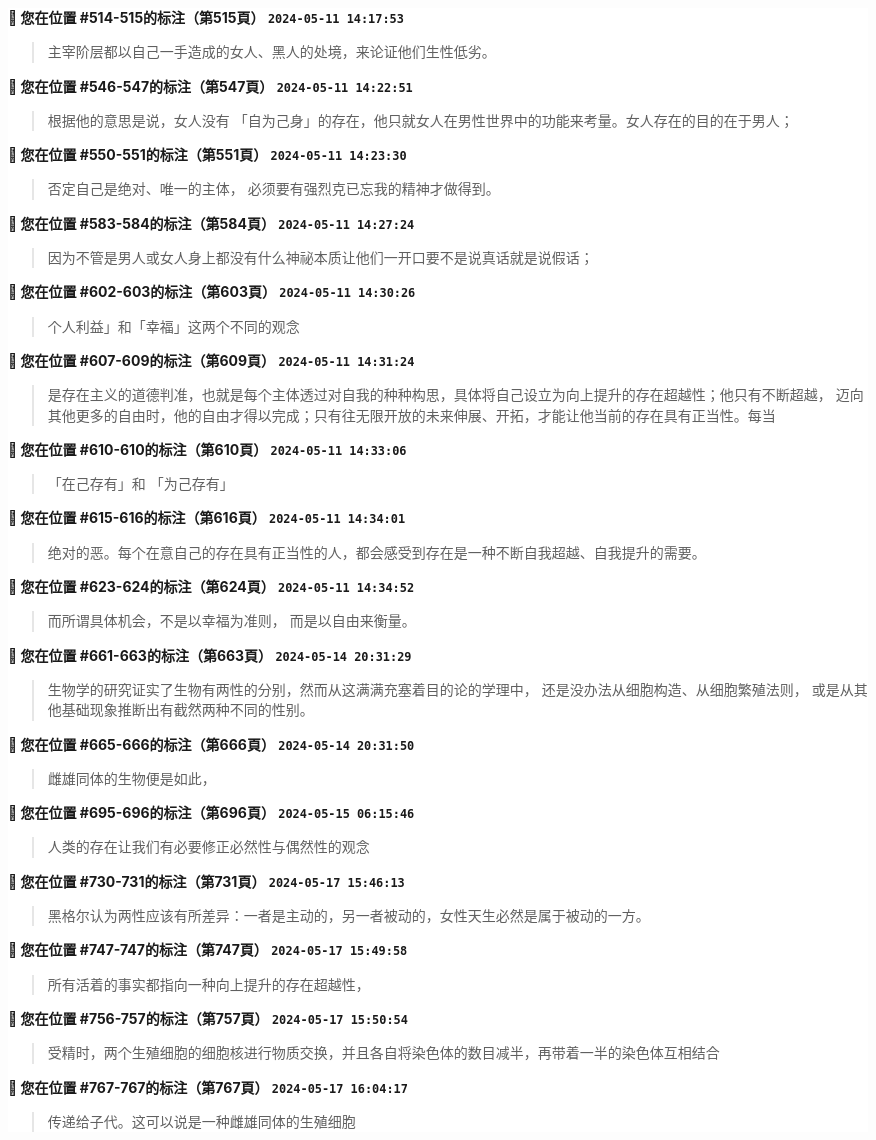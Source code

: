 **📍 您在位置 #514-515的标注（第515頁） `2024-05-11 14:17:53`**

> 主宰阶层都以自己一手造成的女人、黑人的处境，来论证他们生性低劣。

**📍 您在位置 #546-547的标注（第547頁） `2024-05-11 14:22:51`**

> 根据他的意思是说，女人没有 「自为己身」的存在，他只就女人在男性世界中的功能来考量。女人存在的目的在于男人；

**📍 您在位置 #550-551的标注（第551頁） `2024-05-11 14:23:30`**

> 否定自己是绝对、唯一的主体， 必须要有强烈克已忘我的精神才做得到。

**📍 您在位置 #583-584的标注（第584頁） `2024-05-11 14:27:24`**

> 因为不管是男人或女人身上都没有什么神祕本质让他们一开口要不是说真话就是说假话；

**📍 您在位置 #602-603的标注（第603頁） `2024-05-11 14:30:26`**

> 个人利益」和「幸福」这两个不同的观念

**📍 您在位置 #607-609的标注（第609頁） `2024-05-11 14:31:24`**

> 是存在主义的道德判准，也就是每个主体透过对自我的种种构思，具体将自己设立为向上提升的存在超越性；他只有不断超越， 迈向其他更多的自由时，他的自由才得以完成；只有往无限开放的未来伸展、开拓，才能让他当前的存在具有正当性。每当

**📍 您在位置 #610-610的标注（第610頁） `2024-05-11 14:33:06`**

> 「在己存有」和 「为己存有」

**📍 您在位置 #615-616的标注（第616頁） `2024-05-11 14:34:01`**

> 绝对的恶。每个在意自己的存在具有正当性的人，都会感受到存在是一种不断自我超越、自我提升的需要。

**📍 您在位置 #623-624的标注（第624頁） `2024-05-11 14:34:52`**

> 而所谓具体机会，不是以幸福为准则， 而是以自由来衡量。

**📍 您在位置 #661-663的标注（第663頁） `2024-05-14 20:31:29`**

> 生物学的研究证实了生物有两性的分别，然而从这满满充塞着目的论的学理中， 还是没办法从细胞构造、从细胞繁殖法则， 或是从其他基础现象推断出有截然两种不同的性别。

**📍 您在位置 #665-666的标注（第666頁） `2024-05-14 20:31:50`**

> 雌雄同体的生物便是如此，

**📍 您在位置 #695-696的标注（第696頁） `2024-05-15 06:15:46`**

> 人类的存在让我们有必要修正必然性与偶然性的观念

**📍 您在位置 #730-731的标注（第731頁） `2024-05-17 15:46:13`**

> 黑格尔认为两性应该有所差异：一者是主动的，另一者被动的，女性天生必然是属于被动的一方。

**📍 您在位置 #747-747的标注（第747頁） `2024-05-17 15:49:58`**

> 所有活着的事实都指向一种向上提升的存在超越性，

**📍 您在位置 #756-757的标注（第757頁） `2024-05-17 15:50:54`**

> 受精时，两个生殖细胞的细胞核进行物质交换，并且各自将染色体的数目减半，再带着一半的染色体互相结合

**📍 您在位置 #767-767的标注（第767頁） `2024-05-17 16:04:17`**

> 传递给子代。这可以说是一种雌雄同体的生殖细胞
